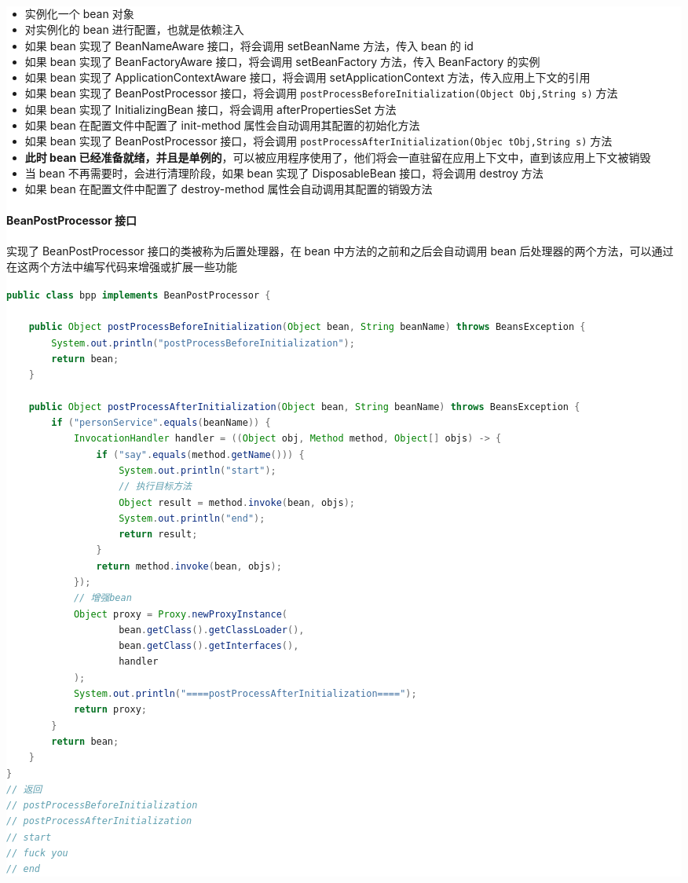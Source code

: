 * 实例化一个 bean 对象
* 对实例化的 bean 进行配置，也就是依赖注入
* 如果 bean 实现了 BeanNameAware 接口，将会调用 setBeanName 方法，传入 bean 的 id
* 如果 bean 实现了 BeanFactoryAware 接口，将会调用 setBeanFactory 方法，传入 BeanFactory 的实例
* 如果 bean 实现了 ApplicationContextAware 接口，将会调用 setApplicationContext 方法，传入应用上下文的引用
* 如果 bean 实现了 BeanPostProcessor 接口，将会调用 `postProcessBeforeInitialization(Object Obj,String s)` 方法
* 如果 bean 实现了 InitializingBean 接口，将会调用 afterPropertiesSet 方法
* 如果 bean 在配置文件中配置了 init-method 属性会自动调用其配置的初始化方法
* 如果 bean 实现了 BeanPostProcessor 接口，将会调用 `postProcessAfterInitialization(Objec tObj,String s)` 方法
* **此时 bean 已经准备就绪，并且是单例的**，可以被应用程序使用了，他们将会一直驻留在应用上下文中，直到该应用上下文被销毁
* 当 bean 不再需要时，会进行清理阶段，如果 bean 实现了 DisposableBean 接口，将会调用 destroy 方法
* 如果 bean 在配置文件中配置了 destroy-method 属性会自动调用其配置的销毁方法

#### BeanPostProcessor 接口

实现了 BeanPostProcessor 接口的类被称为后置处理器，在 bean 中方法的之前和之后会自动调用 bean 后处理器的两个方法，可以通过在这两个方法中编写代码来增强或扩展一些功能

```java
public class bpp implements BeanPostProcessor {
    
    public Object postProcessBeforeInitialization(Object bean, String beanName) throws BeansException {
        System.out.println("postProcessBeforeInitialization");
        return bean;
    }

    public Object postProcessAfterInitialization(Object bean, String beanName) throws BeansException {
        if ("personService".equals(beanName)) {
            InvocationHandler handler = ((Object obj, Method method, Object[] objs) -> {
                if ("say".equals(method.getName())) {
                    System.out.println("start");
                    // 执行目标方法
                    Object result = method.invoke(bean, objs);
                    System.out.println("end");
                    return result;
                }
                return method.invoke(bean, objs);
            });
            // 增强bean
            Object proxy = Proxy.newProxyInstance(
                    bean.getClass().getClassLoader(),
                    bean.getClass().getInterfaces(),
                    handler
            );
            System.out.println("====postProcessAfterInitialization====");
            return proxy;
        }
        return bean;
    }
}
// 返回
// postProcessBeforeInitialization
// postProcessAfterInitialization
// start
// fuck you
// end
```
